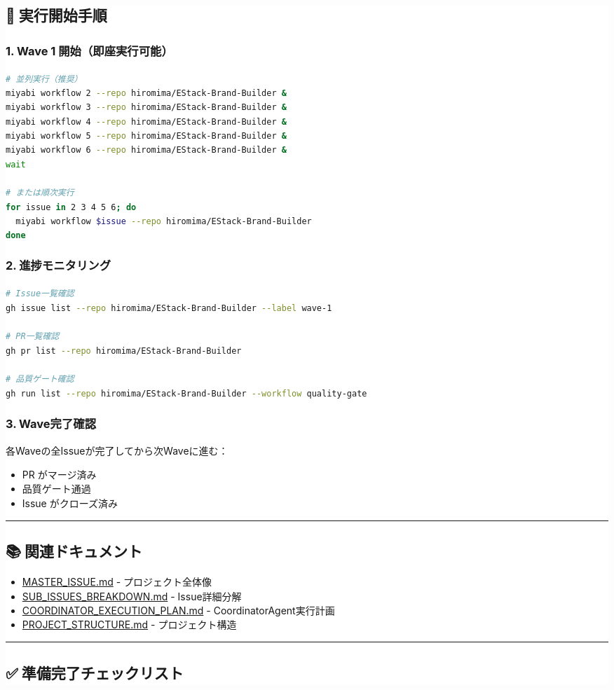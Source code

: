 ## 🚀 実行開始手順

### 1. Wave 1 開始（即座実行可能）

```bash
# 並列実行（推奨）
miyabi workflow 2 --repo hiromima/EStack-Brand-Builder &
miyabi workflow 3 --repo hiromima/EStack-Brand-Builder &
miyabi workflow 4 --repo hiromima/EStack-Brand-Builder &
miyabi workflow 5 --repo hiromima/EStack-Brand-Builder &
miyabi workflow 6 --repo hiromima/EStack-Brand-Builder &
wait

# または順次実行
for issue in 2 3 4 5 6; do
  miyabi workflow $issue --repo hiromima/EStack-Brand-Builder
done
```

### 2. 進捗モニタリング

```bash
# Issue一覧確認
gh issue list --repo hiromima/EStack-Brand-Builder --label wave-1

# PR一覧確認
gh pr list --repo hiromima/EStack-Brand-Builder

# 品質ゲート確認
gh run list --repo hiromima/EStack-Brand-Builder --workflow quality-gate
```

### 3. Wave完了確認

各Waveの全Issueが完了してから次Waveに進む：
- PR がマージ済み
- 品質ゲート通過
- Issue がクローズ済み

---

## 📚 関連ドキュメント

- [MASTER_ISSUE.md](MASTER_ISSUE.md) - プロジェクト全体像
- [SUB_ISSUES_BREAKDOWN.md](SUB_ISSUES_BREAKDOWN.md) - Issue詳細分解
- [COORDINATOR_EXECUTION_PLAN.md](COORDINATOR_EXECUTION_PLAN.md) - CoordinatorAgent実行計画
- [PROJECT_STRUCTURE.md](../PROJECT_STRUCTURE.md) - プロジェクト構造

---

## ✅ 準備完了チェックリスト
